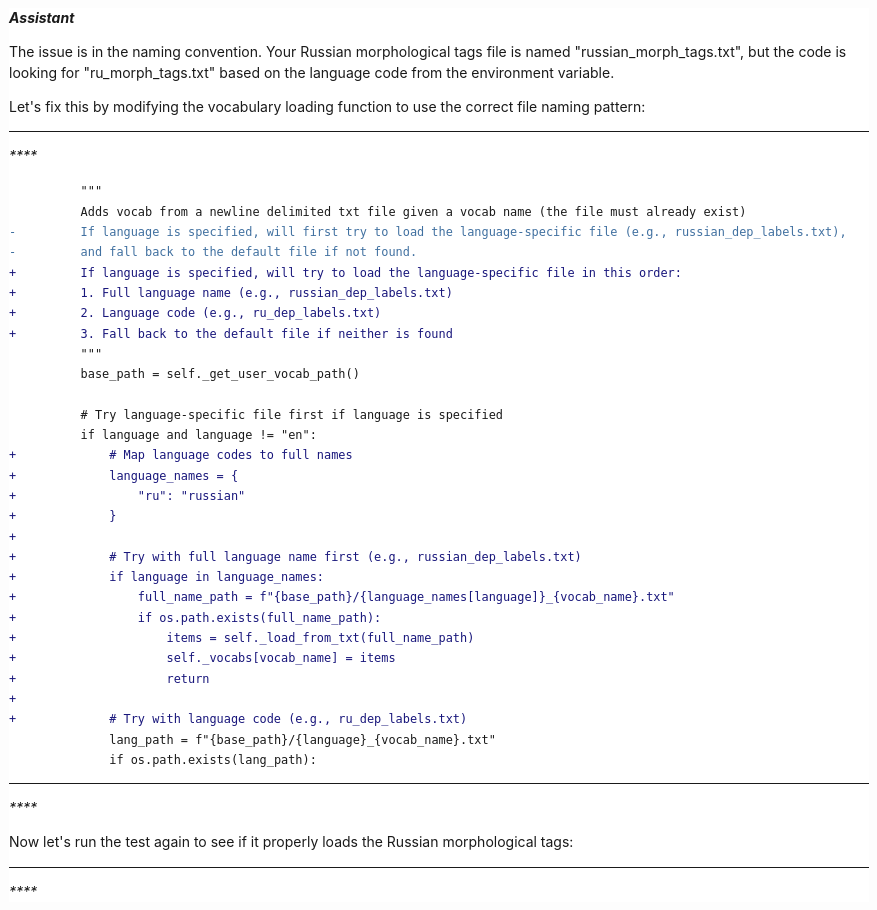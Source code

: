 
_**Assistant**_

The issue is in the naming convention. Your Russian morphological tags file is named "russian_morph_tags.txt", but the code is looking for "ru_morph_tags.txt" based on the language code from the environment variable.

Let's fix this by modifying the vocabulary loading function to use the correct file naming pattern:

---

_****_

```diff
          """
          Adds vocab from a newline delimited txt file given a vocab name (the file must already exist)
-         If language is specified, will first try to load the language-specific file (e.g., russian_dep_labels.txt),
-         and fall back to the default file if not found.
+         If language is specified, will try to load the language-specific file in this order:
+         1. Full language name (e.g., russian_dep_labels.txt)
+         2. Language code (e.g., ru_dep_labels.txt)
+         3. Fall back to the default file if neither is found
          """
          base_path = self._get_user_vocab_path()
          
          # Try language-specific file first if language is specified
          if language and language != "en":
+             # Map language codes to full names
+             language_names = {
+                 "ru": "russian"
+             }
+             
+             # Try with full language name first (e.g., russian_dep_labels.txt)
+             if language in language_names:
+                 full_name_path = f"{base_path}/{language_names[language]}_{vocab_name}.txt"
+                 if os.path.exists(full_name_path):
+                     items = self._load_from_txt(full_name_path)
+                     self._vocabs[vocab_name] = items
+                     return
+             
+             # Try with language code (e.g., ru_dep_labels.txt)
              lang_path = f"{base_path}/{language}_{vocab_name}.txt"
              if os.path.exists(lang_path):
```

---

_****_

Now let's run the test again to see if it properly loads the Russian morphological tags:

---

_****_
